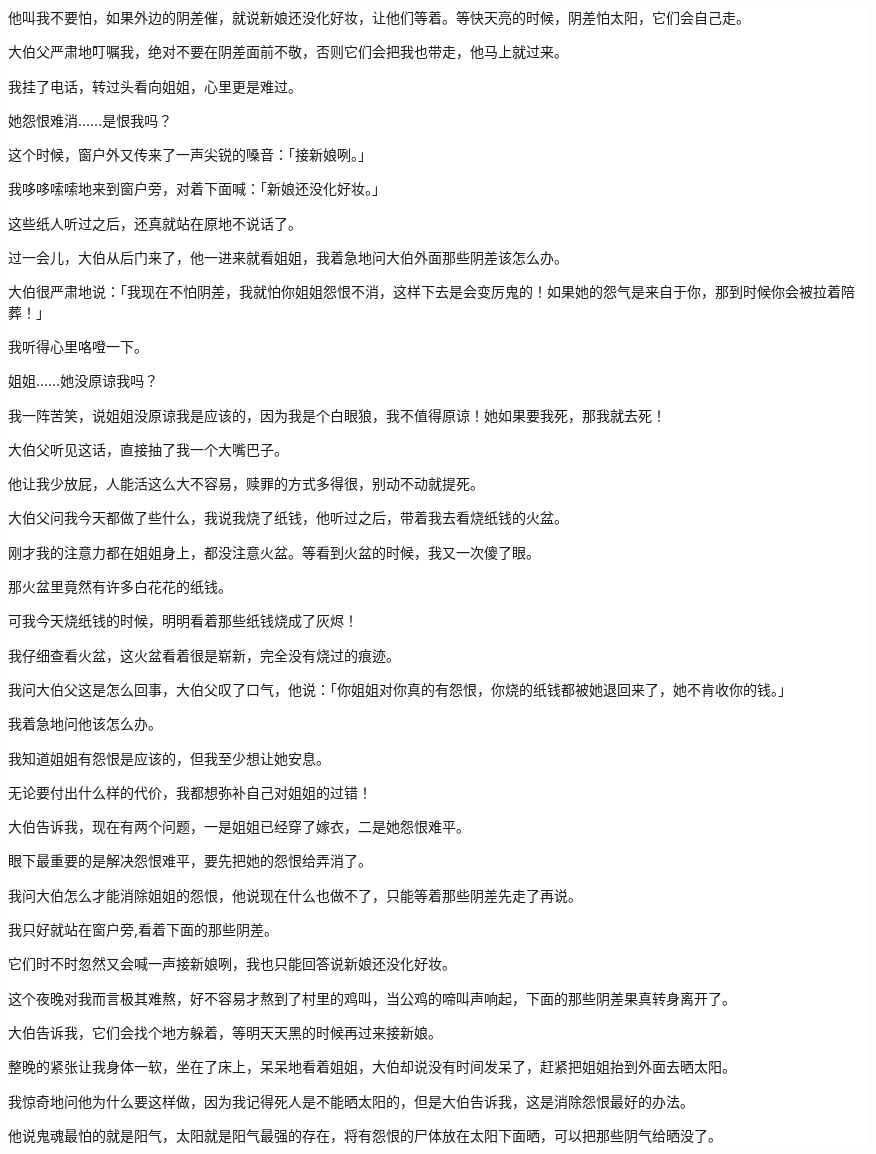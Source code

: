 他叫我不要怕，如果外边的阴差催，就说新娘还没化好妆，让他们等着。等快天亮的时候，阴差怕太阳，它们会自己走。

大伯父严肃地叮嘱我，绝对不要在阴差面前不敬，否则它们会把我也带走，他马上就过来。

我挂了电话，转过头看向姐姐，心里更是难过。

她怨恨难消……是恨我吗？

这个时候，窗户外又传来了一声尖锐的嗓音：「接新娘咧。」

我哆哆嗦嗦地来到窗户旁，对着下面喊：「新娘还没化好妆。」

这些纸人听过之后，还真就站在原地不说话了。

过一会儿，大伯从后门来了，他一进来就看姐姐，我着急地问大伯外面那些阴差该怎么办。

大伯很严肃地说：「我现在不怕阴差，我就怕你姐姐怨恨不消，这样下去是会变厉鬼的！如果她的怨气是来自于你，那到时候你会被拉着陪葬！」

我听得心里咯噔一下。

姐姐……她没原谅我吗？

我一阵苦笑，说姐姐没原谅我是应该的，因为我是个白眼狼，我不值得原谅！她如果要我死，那我就去死！

大伯父听见这话，直接抽了我一个大嘴巴子。

他让我少放屁，人能活这么大不容易，赎罪的方式多得很，别动不动就提死。

大伯父问我今天都做了些什么，我说我烧了纸钱，他听过之后，带着我去看烧纸钱的火盆。

刚才我的注意力都在姐姐身上，都没注意火盆。等看到火盆的时候，我又一次傻了眼。

那火盆里竟然有许多白花花的纸钱。

可我今天烧纸钱的时候，明明看着那些纸钱烧成了灰烬！

我仔细查看火盆，这火盆看着很是崭新，完全没有烧过的痕迹。

我问大伯父这是怎么回事，大伯父叹了口气，他说：「你姐姐对你真的有怨恨，你烧的纸钱都被她退回来了，她不肯收你的钱。」

我着急地问他该怎么办。

我知道姐姐有怨恨是应该的，但我至少想让她安息。

无论要付出什么样的代价，我都想弥补自己对姐姐的过错！

大伯告诉我，现在有两个问题，一是姐姐已经穿了嫁衣，二是她怨恨难平。

眼下最重要的是解决怨恨难平，要先把她的怨恨给弄消了。

我问大伯怎么才能消除姐姐的怨恨，他说现在什么也做不了，只能等着那些阴差先走了再说。

我只好就站在窗户旁,看着下面的那些阴差。

它们时不时忽然又会喊一声接新娘咧，我也只能回答说新娘还没化好妆。

这个夜晚对我而言极其难熬，好不容易才熬到了村里的鸡叫，当公鸡的啼叫声响起，下面的那些阴差果真转身离开了。

大伯告诉我，它们会找个地方躲着，等明天天黑的时候再过来接新娘。

整晚的紧张让我身体一软，坐在了床上，呆呆地看着姐姐，大伯却说没有时间发呆了，赶紧把姐姐抬到外面去晒太阳。

我惊奇地问他为什么要这样做，因为我记得死人是不能晒太阳的，但是大伯告诉我，这是消除怨恨最好的办法。

他说鬼魂最怕的就是阳气，太阳就是阳气最强的存在，将有怨恨的尸体放在太阳下面晒，可以把那些阴气给晒没了。
